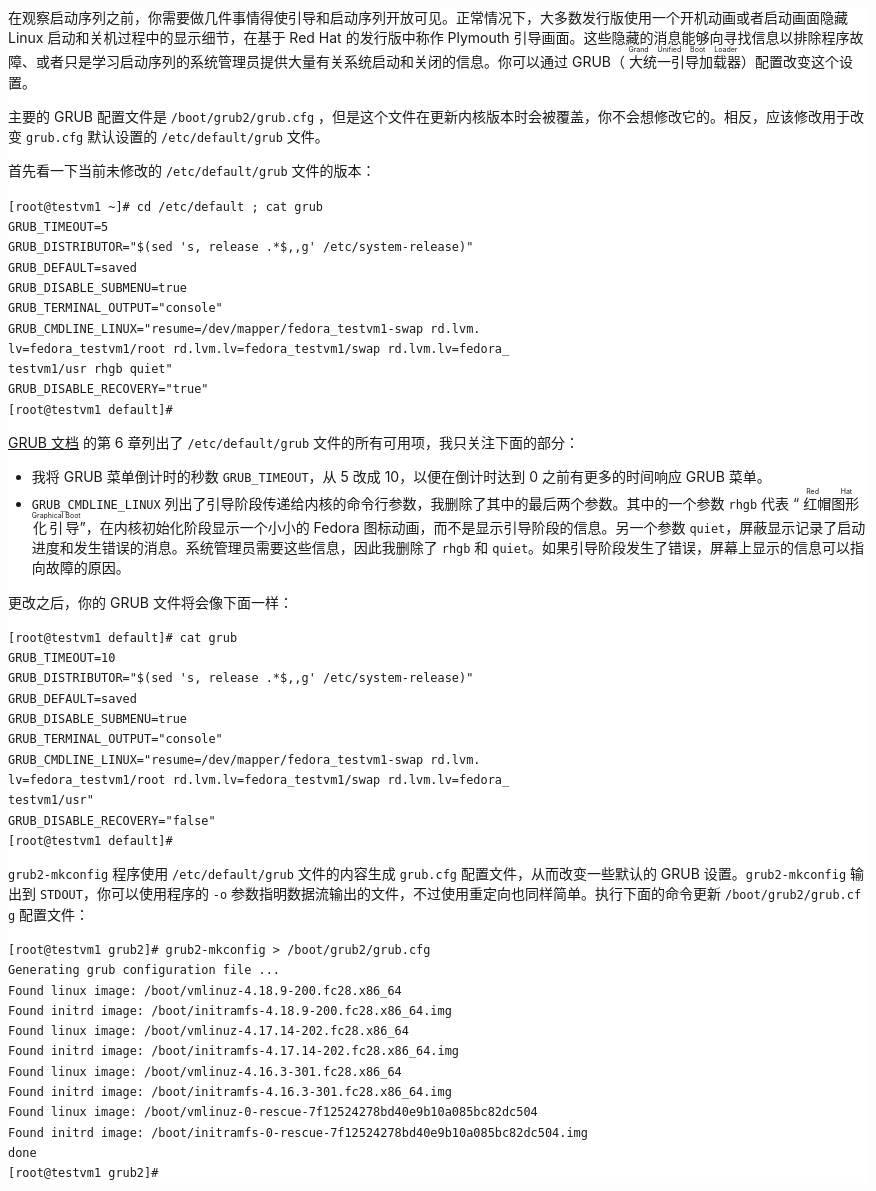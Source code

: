 在观察启动序列之前，你需要做几件事情得使引导和启动序列开放可见。正常情况下，大多数发行版使用一个开机动画或者启动画面隐藏 Linux 启动和关机过程中的显示细节，在基于 Red Hat 的发行版中称作 Plymouth 引导画面。这些隐藏的消息能够向寻找信息以排除程序故障、或者只是学习启动序列的系统管理员提供大量有关系统启动和关闭的信息。你可以通过 GRUB（<ruby> 大统一引导加载器 <rt>  Grand Unified Boot Loader </rt></ruby>）配置改变这个设置。

主要的 GRUB 配置文件是 `/boot/grub2/grub.cfg` ，但是这个文件在更新内核版本时会被覆盖，你不会想修改它的。相反，应该修改用于改变 `grub.cfg` 默认设置的 `/etc/default/grub` 文件。

首先看一下当前未修改的 `/etc/default/grub` 文件的版本：

```shell
[root@testvm1 ~]# cd /etc/default ; cat grub
GRUB_TIMEOUT=5
GRUB_DISTRIBUTOR="$(sed 's, release .*$,,g' /etc/system-release)"
GRUB_DEFAULT=saved
GRUB_DISABLE_SUBMENU=true
GRUB_TERMINAL_OUTPUT="console"
GRUB_CMDLINE_LINUX="resume=/dev/mapper/fedora_testvm1-swap rd.lvm.
lv=fedora_testvm1/root rd.lvm.lv=fedora_testvm1/swap rd.lvm.lv=fedora_
testvm1/usr rhgb quiet"
GRUB_DISABLE_RECOVERY="true"
[root@testvm1 default]#
```

[GRUB 文档](http://www.gnu.org/software/grub/manual/grub) 的第 6 章列出了 `/etc/default/grub` 文件的所有可用项，我只关注下面的部分：

* 我将 GRUB 菜单倒计时的秒数 `GRUB_TIMEOUT`，从 5 改成 10，以便在倒计时达到 0 之前有更多的时间响应 GRUB 菜单。
* `GRUB_CMDLINE_LINUX` 列出了引导阶段传递给内核的命令行参数，我删除了其中的最后两个参数。其中的一个参数 `rhgb` 代表 “<ruby> 红帽图形化引导 <rt>  Red Hat Graphical Boot </rt></ruby>”，在内核初始化阶段显示一个小小的 Fedora 图标动画，而不是显示引导阶段的信息。另一个参数 `quiet`，屏蔽显示记录了启动进度和发生错误的消息。系统管理员需要这些信息，因此我删除了 `rhgb` 和 `quiet`。如果引导阶段发生了错误，屏幕上显示的信息可以指向故障的原因。

更改之后，你的 GRUB 文件将会像下面一样：

```shell
[root@testvm1 default]# cat grub
GRUB_TIMEOUT=10
GRUB_DISTRIBUTOR="$(sed 's, release .*$,,g' /etc/system-release)"
GRUB_DEFAULT=saved
GRUB_DISABLE_SUBMENU=true
GRUB_TERMINAL_OUTPUT="console"
GRUB_CMDLINE_LINUX="resume=/dev/mapper/fedora_testvm1-swap rd.lvm.
lv=fedora_testvm1/root rd.lvm.lv=fedora_testvm1/swap rd.lvm.lv=fedora_
testvm1/usr"
GRUB_DISABLE_RECOVERY="false"
[root@testvm1 default]#
```

`grub2-mkconfig` 程序使用 `/etc/default/grub` 文件的内容生成 `grub.cfg` 配置文件，从而改变一些默认的 GRUB 设置。`grub2-mkconfig` 输出到 `STDOUT`，你可以使用程序的 `-o` 参数指明数据流输出的文件，不过使用重定向也同样简单。执行下面的命令更新 `/boot/grub2/grub.cfg` 配置文件：

```shell
[root@testvm1 grub2]# grub2-mkconfig > /boot/grub2/grub.cfg
Generating grub configuration file ...
Found linux image: /boot/vmlinuz-4.18.9-200.fc28.x86_64
Found initrd image: /boot/initramfs-4.18.9-200.fc28.x86_64.img
Found linux image: /boot/vmlinuz-4.17.14-202.fc28.x86_64
Found initrd image: /boot/initramfs-4.17.14-202.fc28.x86_64.img
Found linux image: /boot/vmlinuz-4.16.3-301.fc28.x86_64
Found initrd image: /boot/initramfs-4.16.3-301.fc28.x86_64.img
Found linux image: /boot/vmlinuz-0-rescue-7f12524278bd40e9b10a085bc82dc504
Found initrd image: /boot/initramfs-0-rescue-7f12524278bd40e9b10a085bc82dc504.img
done
[root@testvm1 grub2]#
```
